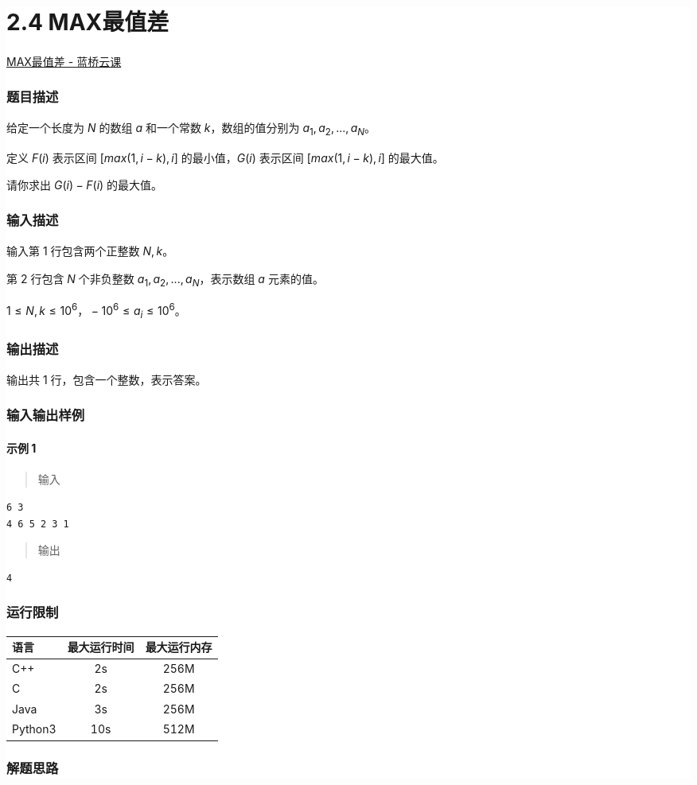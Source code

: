 # 2.4 MAX最值差

[MAX最值差 - 蓝桥云课](https://www.lanqiao.cn/problems/1207/learning/)

### 题目描述

给定一个长度为 $N$ 的数组 $a$ 和一个常数 $k$，数组的值分别为 $a_1​,a_2​,...,a_N$​。

定义 $F(i)$ 表示区间 $[max(1,i−k),i]$ 的最小值，$G(i)$ 表示区间 $[max(1,i−k),i]$ 的最大值。

请你求出 $G(i)−F(i)$ 的最大值。

### 输入描述

输入第 1 行包含两个正整数 $N,k$。

第 2 行包含 $N$ 个非负整数 $a_1​,a_2​,...,a_N$​，表示数组 $a$ 元素的值。

$1≤N,k≤10^6，−10^6≤a_i​≤10^6$。

### 输出描述

输出共 1 行，包含一个整数，表示答案。

### 输入输出样例

#### 示例 1

> 输入

```txt
6 3 
4 6 5 2 3 1
```

> 输出

```txt
4
```

### 运行限制

| 语言      | 最大运行时间 | 最大运行内存 |
| :------ | :----: | :----: |
| C++     |   2s   |  256M  |
| C       |   2s   |  256M  |
| Java    |   3s   |  256M  |
| Python3 |   10s  |  512M  |

### 解题思路
